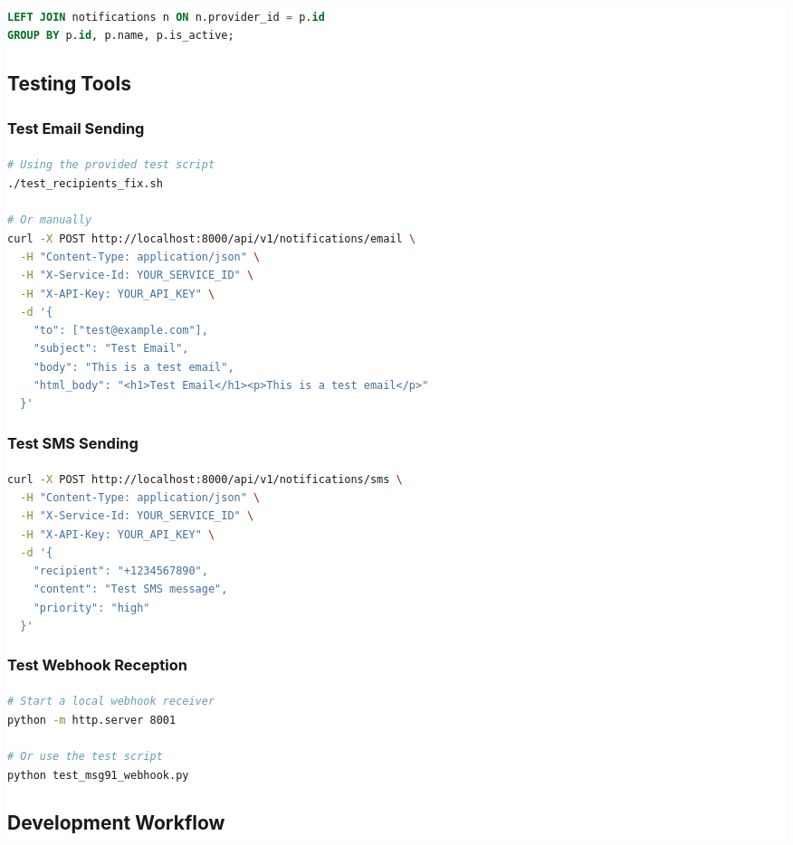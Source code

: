 ```sql
LEFT JOIN notifications n ON n.provider_id = p.id
GROUP BY p.id, p.name, p.is_active;
```

## Testing Tools

### Test Email Sending

```bash
# Using the provided test script
./test_recipients_fix.sh

# Or manually
curl -X POST http://localhost:8000/api/v1/notifications/email \
  -H "Content-Type: application/json" \
  -H "X-Service-Id: YOUR_SERVICE_ID" \
  -H "X-API-Key: YOUR_API_KEY" \
  -d '{
    "to": ["test@example.com"],
    "subject": "Test Email",
    "body": "This is a test email",
    "html_body": "<h1>Test Email</h1><p>This is a test email</p>"
  }'
```

### Test SMS Sending

```bash
curl -X POST http://localhost:8000/api/v1/notifications/sms \
  -H "Content-Type: application/json" \
  -H "X-Service-Id: YOUR_SERVICE_ID" \
  -H "X-API-Key: YOUR_API_KEY" \
  -d '{
    "recipient": "+1234567890",
    "content": "Test SMS message",
    "priority": "high"
  }'
```

### Test Webhook Reception

```bash
# Start a local webhook receiver
python -m http.server 8001

# Or use the test script
python test_msg91_webhook.py
```

## Development Workflow
